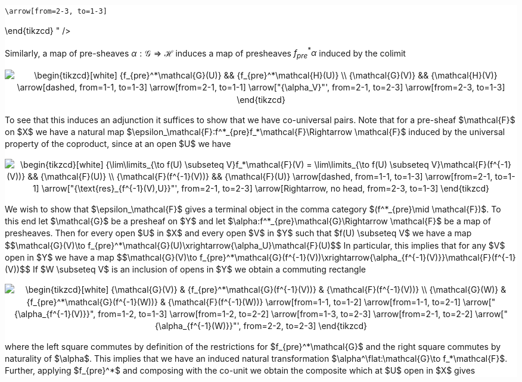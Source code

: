 	\arrow[from=2-3, to=1-3]
\end{tikzcd}
" /></p>
Similarly, a map of pre-sheaves $\alpha:\mathcal{G}\Rightarrow \mathcal{H}$ induces a map of presheaves $f_{pre}^*\alpha$ induced by the colimit
<p align="center"><img align="center" src="https://i.upmath.me/svg/%0A%5Cbegin%7Btikzcd%7D%5Bwhite%5D%0A%09%7Bf_%7Bpre%7D%5E*%5Cmathcal%7BG%7D(U)%7D%20%26%26%20%7Bf_%7Bpre%7D%5E*%5Cmathcal%7BH%7D(U)%7D%20%5C%5C%0A%09%7B%5Cmathcal%7BG%7D(V)%7D%20%26%26%20%7B%5Cmathcal%7BH%7D(V)%7D%0A%09%5Carrow%5Bdashed%2C%20from%3D1-1%2C%20to%3D1-3%5D%0A%09%5Carrow%5Bfrom%3D2-1%2C%20to%3D1-1%5D%0A%09%5Carrow%5B%22%7B%5Calpha_V%7D%22'%2C%20from%3D2-1%2C%20to%3D2-3%5D%0A%09%5Carrow%5Bfrom%3D2-3%2C%20to%3D1-3%5D%0A%5Cend%7Btikzcd%7D%0A" alt="
\begin{tikzcd}[white]
	{f_{pre}^*\mathcal{G}(U)} &amp;&amp; {f_{pre}^*\mathcal{H}(U)} \\
	{\mathcal{G}(V)} &amp;&amp; {\mathcal{H}(V)}
	\arrow[dashed, from=1-1, to=1-3]
	\arrow[from=2-1, to=1-1]
	\arrow[&quot;{\alpha_V}&quot;', from=2-1, to=2-3]
	\arrow[from=2-3, to=1-3]
\end{tikzcd}
" /></p>
To see that this induces an adjunction it suffices to show that we have co-universal pairs. Note that for a pre-sheaf $\mathcal{F}$ on $X$ we have a natural map $\epsilon_\mathcal{F}:f^*_{pre}f_*\mathcal{F}\Rightarrow \mathcal{F}$ induced by the universal property of the coproduct, since at an open $U$ we have 
<p align="center"><img align="center" src="https://i.upmath.me/svg/%0A%5Cbegin%7Btikzcd%7D%5Bwhite%5D%0A%09%7B%5Clim%5Climits_%7B%5Cto%20f(U)%20%5Csubseteq%20V%7Df_*%5Cmathcal%7BF%7D(V)%20%3D%20%5Clim%5Climits_%7B%5Cto%20f(U)%20%5Csubseteq%20V%7D%5Cmathcal%7BF%7D(f%5E%7B-1%7D(V))%7D%20%26%26%20%7B%5Cmathcal%7BF%7D(U)%7D%20%5C%5C%0A%09%7B%5Cmathcal%7BF%7D(f%5E%7B-1%7D(V))%7D%20%26%26%20%7B%5Cmathcal%7BF%7D(U)%7D%0A%09%5Carrow%5Bdashed%2C%20from%3D1-1%2C%20to%3D1-3%5D%0A%09%5Carrow%5Bfrom%3D2-1%2C%20to%3D1-1%5D%0A%09%5Carrow%5B%22%7B%5Ctext%7Bres%7D_%7Bf%5E%7B-1%7D(V)%2CU%7D%7D%22'%2C%20from%3D2-1%2C%20to%3D2-3%5D%0A%09%5Carrow%5BRightarrow%2C%20no%20head%2C%20from%3D2-3%2C%20to%3D1-3%5D%0A%5Cend%7Btikzcd%7D%0A" alt="
\begin{tikzcd}[white]
	{\lim\limits_{\to f(U) \subseteq V}f_*\mathcal{F}(V) = \lim\limits_{\to f(U) \subseteq V}\mathcal{F}(f^{-1}(V))} &amp;&amp; {\mathcal{F}(U)} \\
	{\mathcal{F}(f^{-1}(V))} &amp;&amp; {\mathcal{F}(U)}
	\arrow[dashed, from=1-1, to=1-3]
	\arrow[from=2-1, to=1-1]
	\arrow[&quot;{\text{res}_{f^{-1}(V),U}}&quot;', from=2-1, to=2-3]
	\arrow[Rightarrow, no head, from=2-3, to=1-3]
\end{tikzcd}
" /></p>
We wish to show that $\epsilon_\mathcal{F}$ gives a terminal object in the comma category $(f^*_{pre}\mid \mathcal{F})$. To this end let $\mathcal{G}$ be a presheaf on $Y$ and let $\alpha:f^*_{pre}\mathcal{G}\Rightarrow \mathcal{F}$ be a map of presheaves. Then for every open $U$ in $X$ and every open $V$ in $Y$ such that $f(U) \subseteq V$ we have a map
$$\mathcal{G}(V)\to f_{pre}^*\mathcal{G}(U)\xrightarrow{\alpha_U}\mathcal{F}(U)$$
In particular, this implies that for any $V$ open in $Y$ we have a map
$$\mathcal{G}(V)\to f_{pre}^*\mathcal{G}(f^{-1}(V))\xrightarrow{\alpha_{f^{-1}(V)}}\mathcal{F}(f^{-1}(V))$$
If $W \subseteq V$ is an inclusion of opens in $Y$ we obtain a commuting rectangle
<p align="center"><img align="center" src="https://i.upmath.me/svg/%0A%5Cbegin%7Btikzcd%7D%5Bwhite%5D%0A%09%7B%5Cmathcal%7BG%7D(V)%7D%20%26%20%7Bf_%7Bpre%7D%5E*%5Cmathcal%7BG%7D(f%5E%7B-1%7D(V))%7D%20%26%20%7B%5Cmathcal%7BF%7D(f%5E%7B-1%7D(V))%7D%20%5C%5C%0A%09%7B%5Cmathcal%7BG%7D(W)%7D%20%26%20%7Bf_%7Bpre%7D%5E*%5Cmathcal%7BG%7D(f%5E%7B-1%7D(W))%7D%20%26%20%7B%5Cmathcal%7BF%7D(f%5E%7B-1%7D(W))%7D%0A%09%5Carrow%5Bfrom%3D1-1%2C%20to%3D1-2%5D%0A%09%5Carrow%5Bfrom%3D1-1%2C%20to%3D2-1%5D%0A%09%5Carrow%5B%22%7B%5Calpha_%7Bf%5E%7B-1%7D(V)%7D%7D%22%2C%20from%3D1-2%2C%20to%3D1-3%5D%0A%09%5Carrow%5Bfrom%3D1-2%2C%20to%3D2-2%5D%0A%09%5Carrow%5Bfrom%3D1-3%2C%20to%3D2-3%5D%0A%09%5Carrow%5Bfrom%3D2-1%2C%20to%3D2-2%5D%0A%09%5Carrow%5B%22%7B%5Calpha_%7Bf%5E%7B-1%7D(W)%7D%7D%22'%2C%20from%3D2-2%2C%20to%3D2-3%5D%0A%5Cend%7Btikzcd%7D%0A" alt="
\begin{tikzcd}[white]
	{\mathcal{G}(V)} &amp; {f_{pre}^*\mathcal{G}(f^{-1}(V))} &amp; {\mathcal{F}(f^{-1}(V))} \\
	{\mathcal{G}(W)} &amp; {f_{pre}^*\mathcal{G}(f^{-1}(W))} &amp; {\mathcal{F}(f^{-1}(W))}
	\arrow[from=1-1, to=1-2]
	\arrow[from=1-1, to=2-1]
	\arrow[&quot;{\alpha_{f^{-1}(V)}}&quot;, from=1-2, to=1-3]
	\arrow[from=1-2, to=2-2]
	\arrow[from=1-3, to=2-3]
	\arrow[from=2-1, to=2-2]
	\arrow[&quot;{\alpha_{f^{-1}(W)}}&quot;', from=2-2, to=2-3]
\end{tikzcd}
" /></p>
where the left square commutes by definition of the restrictions for $f_{pre}^*\mathcal{G}$ and the right square commutes by naturality of $\alpha$. This implies that we have an induced natural transformation $\alpha^\flat:\mathcal{G}\to f_*\mathcal{F}$. Further, applying $f_{pre}^*$ and composing with the co-unit we obtain the composite which at $U$ open in $X$ gives
<p align="center"><img align="center" src="https://i.upmath.me/svg/%0A%5Cbegin%7Btikzcd%7D%5Bwhite%5D%0A%09%7Bf_%7Bpre%7D%5E*%5Cmathcal%7BG%7D(U)%7D%20%26%26%20%7Bf_%7Bpre%7D%5E*f_*%5Cmathcal%7BF%7D(U)%7D%20%26%26%20%7B%5Cmathcal%7BF%7D(U)%7D%20%5C%5C%0A%09%7B%5Cmathcal%7BG%7D(V)%7D%20%26%20%7Bf_%7Bpre%7D%5E*%5Cmathcal%7BG%7D(f%5E%7B-1%7D(V))%7D%20%26%20%7Bf_*%5Cmathcal%7BF%7D(V)%7D%0A%09%5Carrow%5Bdashed%2C%20from%3D1-1%2C%20to%3D1-3%5D%0A%09%5Carrow%5Bfrom%3D1-3%2C%20to%3D1-5%5D%0A%09%5Carrow%5Bfrom%3D2-1%2C%20to%3D1-1%5D%0A%09%5Carrow%5Bfrom%3D2-1%2C%20to%3D2-2%5D%0A%09%5Carrow%5B%22%7B%5Ctext%7Bres%7D_%7Bf%5E%7B-1%7D(V)%2CU%7D%7D%22'%2C%20from%3D2-2%2C%20to%3D1-1%5D%0A%09%5Carrow%5Bfrom%3D2-2%2C%20to%3D2-3%5D%0A%09%5Carrow%5Bfrom%3D2-3%2C%20to%3D1-3%5D%0A%09%5Carrow%5Bfrom%3D2-3%2C%20to%3D1-5%5D%0A%5Cend%7Btikzcd%7D%0A" alt="
\begin{tikzcd}[white]
	{f_{pre}^*\mathcal{G}(U)} &amp;&amp; {f_{pre}^*f_*\mathcal{F}(U)} &amp;&amp; {\mathcal{F}(U)} \\
	{\mathcal{G}(V)} &amp; {f_{pre}^*\mathcal{G}(f^{-1}(V))} &amp; {f_*\mathcal{F}(V)}
	\arrow[dashed, from=1-1, to=1-3]